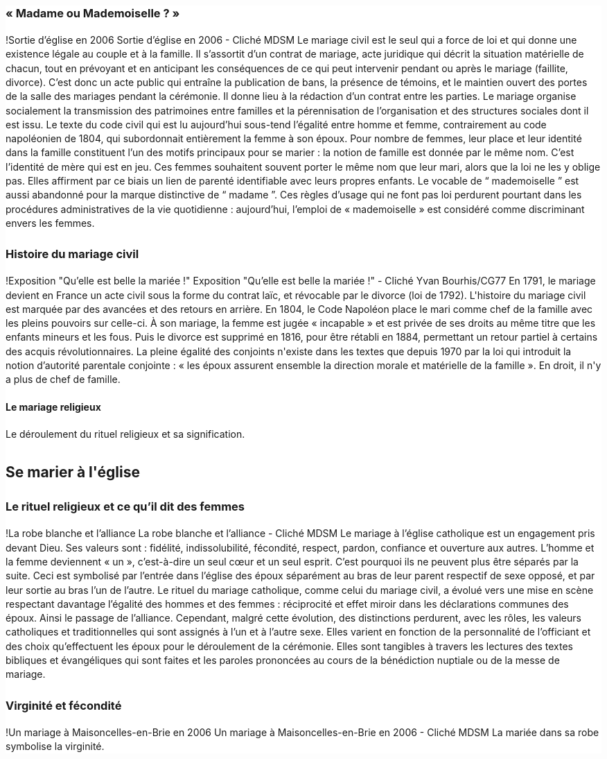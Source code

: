 ### « Madame ou Mademoiselle ? »
!Sortie d’église en 2006 Sortie d’église en 2006 - Cliché MDSM
Le mariage civil est le seul qui a force de loi et qui donne une existence légale au couple et à la famille. Il s’assortit d’un contrat de mariage, acte juridique qui décrit la situation matérielle de chacun, tout en prévoyant et en anticipant les conséquences de ce qui peut intervenir pendant ou après le mariage (faillite, divorce).
C’est donc un acte public qui entraîne la publication de bans, la présence de témoins, et le maintien ouvert des portes de la salle des mariages pendant la cérémonie. Il donne lieu à la rédaction d’un contrat entre les parties.
Le mariage organise socialement la transmission des patrimoines entre familles et la pérennisation de l’organisation et des structures sociales dont il est issu.
Le texte du code civil qui est lu aujourd’hui sous-tend l’égalité entre homme et femme, contrairement au code napoléonien de 1804, qui subordonnait entièrement la femme à son époux.
Pour nombre de femmes, leur place et leur identité dans la famille constituent l’un des motifs principaux pour se marier : la notion de famille est donnée par le même nom. C’est l’identité de mère qui est en jeu. Ces femmes souhaitent souvent porter le même nom que leur mari, alors que la loi ne les y oblige pas. Elles affirment par ce biais un lien de parenté identifiable avec leurs propres enfants.
Le vocable de “ mademoiselle ” est aussi abandonné pour la marque distinctive de “ madame ”. Ces règles d’usage qui ne font pas loi perdurent pourtant dans les procédures administratives de la vie quotidienne : aujourd’hui, l’emploi de « mademoiselle » est considéré comme discriminant envers les femmes.
### Histoire du mariage civil
!Exposition "Qu’elle est belle la mariée !" Exposition "Qu’elle est belle la mariée !" - Cliché Yvan Bourhis/CG77
En 1791, le mariage devient en France un acte civil sous la forme du contrat laïc, et révocable par le divorce (loi de 1792).
L'histoire du mariage civil est marquée par des avancées et des retours en arrière. En 1804, le Code Napoléon place le mari comme chef de la famille avec les pleins pouvoirs sur celle-ci. À son mariage, la femme est jugée « incapable » et est privée de ses droits au même titre que les enfants mineurs et les fous.
Puis le divorce est supprimé en 1816, pour être rétabli en 1884, permettant un retour partiel à certains des acquis révolutionnaires.
La pleine égalité des conjoints n'existe dans les textes que depuis 1970 par la loi qui introduit la notion d’autorité parentale conjointe : « les époux assurent ensemble la direction morale et matérielle de la famille ». En droit, il n'y a plus de chef de famille.
#### Le mariage religieux 
Le déroulement du rituel religieux et sa signification.
## Se marier à l'église
### Le rituel religieux et ce qu’il dit des femmes
!La robe blanche et l’alliance La robe blanche et l’alliance - Cliché MDSM
Le mariage à l’église catholique est un engagement pris devant Dieu. Ses valeurs sont : fidélité, indissolubilité, fécondité, respect, pardon, confiance et ouverture aux autres.
L’homme et la femme deviennent « un », c’est-à-dire un seul cœur et un seul esprit. C’est pourquoi ils ne peuvent plus être séparés par la suite.
Ceci est symbolisé par l’entrée dans l’église des époux séparément au bras de leur parent respectif de sexe opposé, et par leur sortie au bras l’un de l’autre.
Le rituel du mariage catholique, comme celui du mariage civil, a évolué vers une mise en scène respectant davantage l’égalité des hommes et des femmes : réciprocité et effet miroir dans les déclarations communes des époux. Ainsi le passage de l’alliance.
Cependant, malgré cette évolution, des distinctions perdurent, avec les rôles, les valeurs catholiques et traditionnelles qui sont assignés à l’un et à l’autre sexe. Elles varient en fonction de la personnalité de l’officiant et des choix qu’effectuent les époux pour le déroulement de la cérémonie. Elles sont tangibles à travers les lectures des textes bibliques et évangéliques qui sont faites et les paroles prononcées au cours de la bénédiction nuptiale ou de la messe de mariage.
### Virginité et fécondité
!Un mariage à Maisoncelles-en-Brie en 2006 Un mariage à Maisoncelles-en-Brie en 2006 - Cliché MDSM
La mariée dans sa robe symbolise la virginité.